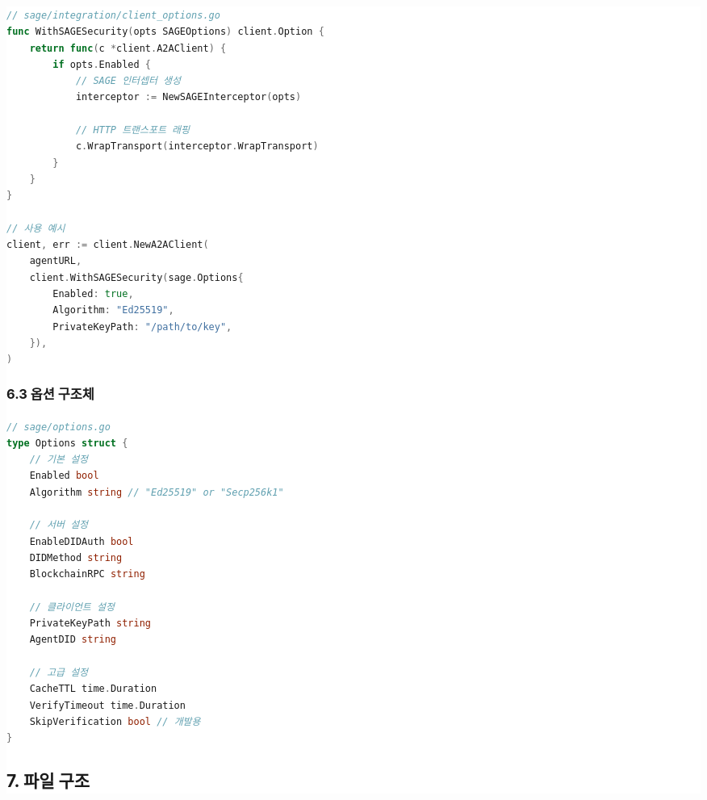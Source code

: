 ```go
// sage/integration/client_options.go
func WithSAGESecurity(opts SAGEOptions) client.Option {
    return func(c *client.A2AClient) {
        if opts.Enabled {
            // SAGE 인터셉터 생성
            interceptor := NewSAGEInterceptor(opts)
            
            // HTTP 트랜스포트 래핑
            c.WrapTransport(interceptor.WrapTransport)
        }
    }
}

// 사용 예시
client, err := client.NewA2AClient(
    agentURL,
    client.WithSAGESecurity(sage.Options{
        Enabled: true,
        Algorithm: "Ed25519",
        PrivateKeyPath: "/path/to/key",
    }),
)
```

### 6.3 옵션 구조체

```go
// sage/options.go
type Options struct {
    // 기본 설정
    Enabled bool
    Algorithm string // "Ed25519" or "Secp256k1"
    
    // 서버 설정
    EnableDIDAuth bool
    DIDMethod string
    BlockchainRPC string
    
    // 클라이언트 설정
    PrivateKeyPath string
    AgentDID string
    
    // 고급 설정
    CacheTTL time.Duration
    VerifyTimeout time.Duration
    SkipVerification bool // 개발용
}
```

## 7. 파일 구조
